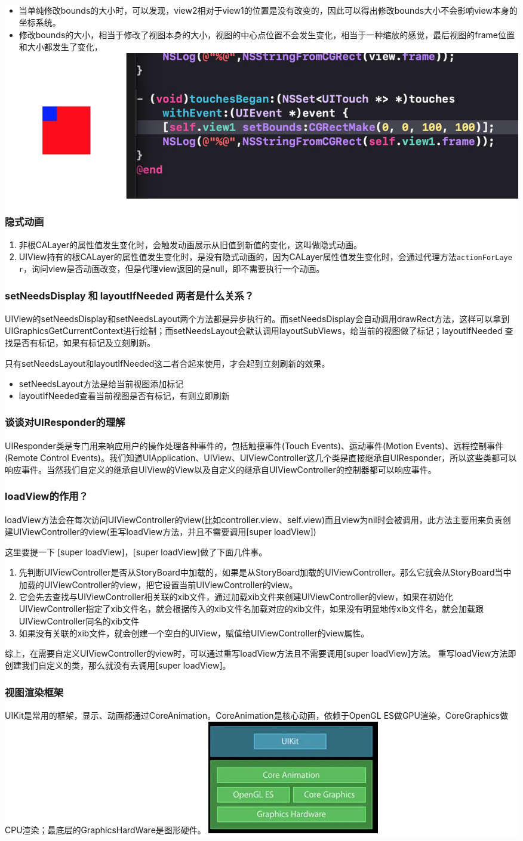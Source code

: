 - 当单纯修改bounds的大小时，可以发现，view2相对于view1的位置是没有改变的，因此可以得出修改bounds大小不会影响view本身的坐标系统。
- 修改bounds的大小，相当于修改了视图本身的大小，视图的中心点位置不会发生变化，相当于一种缩放的感觉，最后视图的frame位置和大小都发生了变化，
![-w882](media/16321370027980/16371561784735.jpg)

### 隐式动画
1. 非根CALayer的属性值发生变化时，会触发动画展示从旧值到新值的变化，这叫做隐式动画。
2. UIView持有的根CALayer的属性值发生变化时，是没有隐式动画的，因为CALayer属性值发生变化时，会通过代理方法`actionForLayer`，询问view是否动画改变，但是代理view返回的是null，即不需要执行一个动画。

### setNeedsDisplay 和 layoutIfNeeded 两者是什么关系？
UIView的setNeedsDisplay和setNeedsLayout两个方法都是异步执行的。而setNeedsDisplay会自动调用drawRect方法，这样可以拿到UIGraphicsGetCurrentContext进行绘制；而setNeedsLayout会默认调用layoutSubViews，给当前的视图做了标记；layoutIfNeeded 查找是否有标记，如果有标记及立刻刷新。

只有setNeedsLayout和layoutIfNeeded这二者合起来使用，才会起到立刻刷新的效果。
- setNeedsLayout方法是给当前视图添加标记
- layoutIfNeeded查看当前视图是否有标记，有则立即刷新

### 谈谈对UIResponder的理解
UIResponder类是专门用来响应用户的操作处理各种事件的，包括触摸事件(Touch Events)、运动事件(Motion Events)、远程控制事件(Remote Control Events)。我们知道UIApplication、UIView、UIViewController这几个类是直接继承自UIResponder，所以这些类都可以响应事件。当然我们自定义的继承自UIView的View以及自定义的继承自UIViewController的控制器都可以响应事件。

### loadView的作用？
loadView方法会在每次访问UIViewController的view(比如controller.view、self.view)而且view为nil时会被调用，此方法主要用来负责创建UIViewController的view(重写loadView方法，并且不需要调用[super loadView])

这里要提一下 [super loadView]，[super loadView]做了下面几件事。
1. 先判断UIViewController是否从StoryBoard中加载的，如果是从StoryBoard加载的UIViewController。那么它就会从StoryBoard当中加载的UIViewController的view，把它设置当前UIViewController的view。
2. 它会先去查找与UIViewController相关联的xib文件，通过加载xib文件来创建UIViewController的view，如果在初始化UIViewController指定了xib文件名，就会根据传入的xib文件名加载对应的xib文件，如果没有明显地传xib文件名，就会加载跟UIViewController同名的xib文件
3. 如果没有关联的xib文件，就会创建一个空白的UIView，赋值给UIViewController的view属性。

综上，在需要自定义UIViewController的view时，可以通过重写loadView方法且不需要调用[super loadView]方法。
重写loadView方法即创建我们自定义的类，那么就没有去调用[super loadView]。

### 视图渲染框架
UIKit是常用的框架，显示、动画都通过CoreAnimation。CoreAnimation是核心动画，依赖于OpenGL ES做GPU渲染，CoreGraphics做CPU渲染；最底层的GraphicsHardWare是图形硬件。
![](media/16321370027980/16372497050410.jpg)
